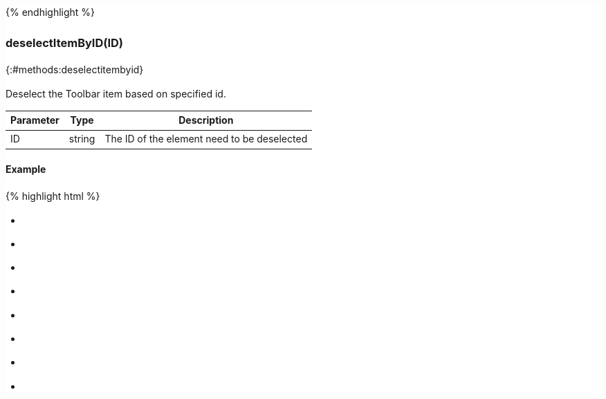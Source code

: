 </div>
<script>
$("#toolbar1").ejToolbar();
$("#toolbar1").ejToolbar("selectItem",$("li")[3]);//Select the Toolbar item.
$("#toolbar1").ejToolbar("deselectItem",$("li")[3]); //Deselect the Toolbar item.
</script>{% endhighlight %}




### deselectItemByID(ID)
{:#methods:deselectitembyid}




Deselect the Toolbar item based on specified id.

<table class="params">
<thead>
<tr>
<th>Parameter</th>
<th>Type</th>
<th>Description</th>
</tr>
</thead>
<tbody>
<tr>
<td class="name">
ID</td>
<td class="type"><span class="param-type">string</span></td>
<td class="description">The ID of the element need to be deselected</td>
</tr>
</tbody>
</table>

#### Example



{% highlight html %}
 
<div id="toolbar1">
<ul>
   <li id="Left" title="Left">
       <div class="ToolbarItems LeftAlign_tool"></div>
  </li>
   <li id="Center" title="Center">
       <div class="ToolbarItems CenterAlign_tool"></div>
   </li>
   <li id="Right" title="Right">
       <div class="ToolbarItems RightAlign_tool"></div>
   </li>
   <li id="Justify" title="Justify">
       <div class="ToolbarItems Justify_tool"></div>
   </li>
        </ul>
        <ul>
   <li id="Bold" title="Bold">
       <div class="ToolbarItems Bold_tool"></div>
   </li>
   <li id="Italic" title="Italic">
       <div class="ToolbarItems Italic_tool"></div>
   </li>
   <li id="StrikeThrough" title="Strike Through">
       <div class="ToolbarItems StrikeThrough_tool"></div>
   </li>
   <li id="UndeLine" title="UnderLine">
       <div class="ToolbarItems Underline_tool"></div>